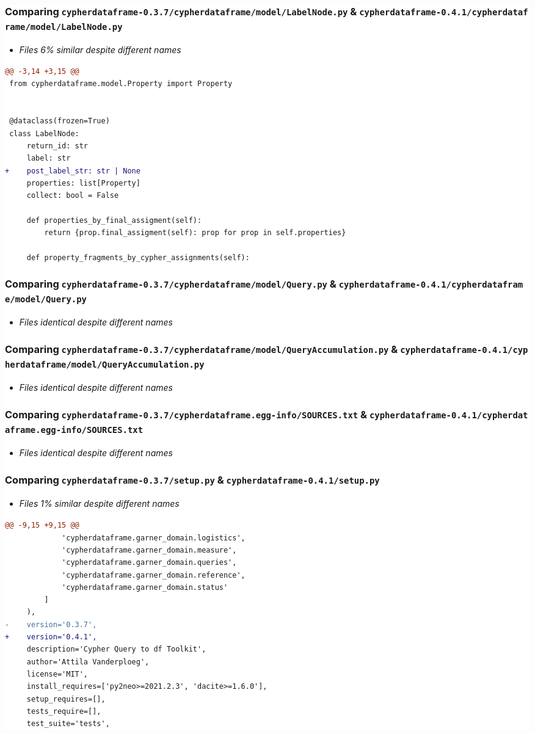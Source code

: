 ### Comparing `cypherdataframe-0.3.7/cypherdataframe/model/LabelNode.py` & `cypherdataframe-0.4.1/cypherdataframe/model/LabelNode.py`

 * *Files 6% similar despite different names*

```diff
@@ -3,14 +3,15 @@
 from cypherdataframe.model.Property import Property
 
 
 @dataclass(frozen=True)
 class LabelNode:
     return_id: str
     label: str
+    post_label_str: str | None
     properties: list[Property]
     collect: bool = False
 
     def properties_by_final_assigment(self):
         return {prop.final_assigment(self): prop for prop in self.properties}
 
     def property_fragments_by_cypher_assignments(self):
```

### Comparing `cypherdataframe-0.3.7/cypherdataframe/model/Query.py` & `cypherdataframe-0.4.1/cypherdataframe/model/Query.py`

 * *Files identical despite different names*

### Comparing `cypherdataframe-0.3.7/cypherdataframe/model/QueryAccumulation.py` & `cypherdataframe-0.4.1/cypherdataframe/model/QueryAccumulation.py`

 * *Files identical despite different names*

### Comparing `cypherdataframe-0.3.7/cypherdataframe.egg-info/SOURCES.txt` & `cypherdataframe-0.4.1/cypherdataframe.egg-info/SOURCES.txt`

 * *Files identical despite different names*

### Comparing `cypherdataframe-0.3.7/setup.py` & `cypherdataframe-0.4.1/setup.py`

 * *Files 1% similar despite different names*

```diff
@@ -9,15 +9,15 @@
             'cypherdataframe.garner_domain.logistics',
             'cypherdataframe.garner_domain.measure',
             'cypherdataframe.garner_domain.queries',
             'cypherdataframe.garner_domain.reference',
             'cypherdataframe.garner_domain.status'
         ]
     ),
-    version='0.3.7',
+    version='0.4.1',
     description='Cypher Query to df Toolkit',
     author='Attila Vanderploeg',
     license='MIT',
     install_requires=['py2neo>=2021.2.3', 'dacite>=1.6.0'],
     setup_requires=[],
     tests_require=[],
     test_suite='tests',
```